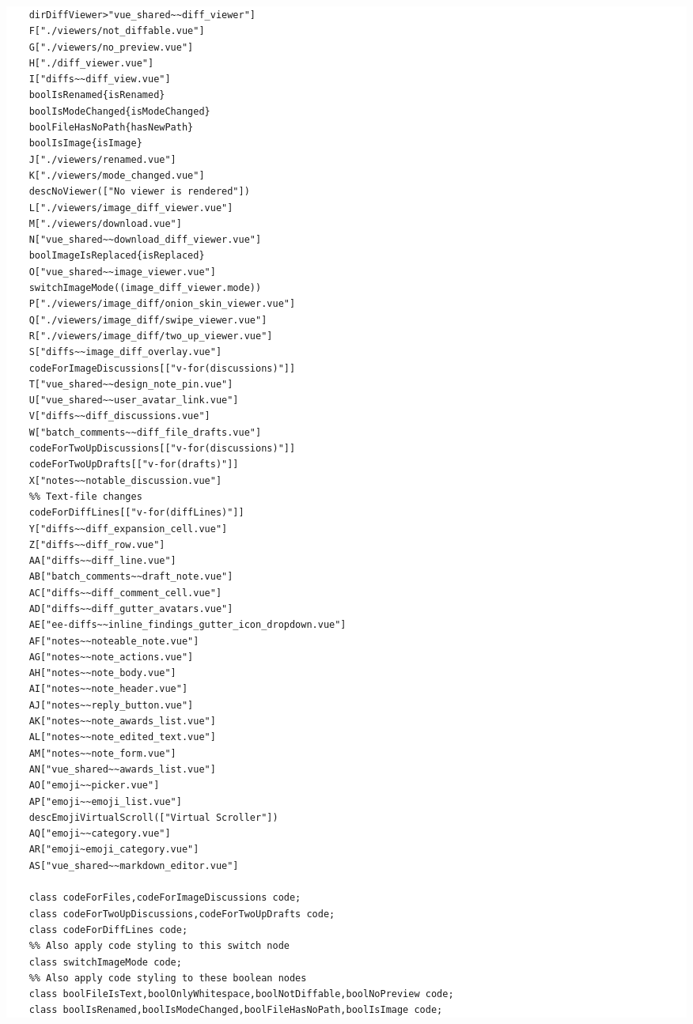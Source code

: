 ```mermaid
    dirDiffViewer>"vue_shared~~diff_viewer"]
    F["./viewers/not_diffable.vue"]
    G["./viewers/no_preview.vue"]
    H["./diff_viewer.vue"]
    I["diffs~~diff_view.vue"]
    boolIsRenamed{isRenamed}
    boolIsModeChanged{isModeChanged}
    boolFileHasNoPath{hasNewPath}
    boolIsImage{isImage}
    J["./viewers/renamed.vue"]
    K["./viewers/mode_changed.vue"]
    descNoViewer(["No viewer is rendered"])
    L["./viewers/image_diff_viewer.vue"]
    M["./viewers/download.vue"]
    N["vue_shared~~download_diff_viewer.vue"]
    boolImageIsReplaced{isReplaced}
    O["vue_shared~~image_viewer.vue"]
    switchImageMode((image_diff_viewer.mode))
    P["./viewers/image_diff/onion_skin_viewer.vue"]
    Q["./viewers/image_diff/swipe_viewer.vue"]
    R["./viewers/image_diff/two_up_viewer.vue"]
    S["diffs~~image_diff_overlay.vue"]
    codeForImageDiscussions[["v-for(discussions)"]]
    T["vue_shared~~design_note_pin.vue"]
    U["vue_shared~~user_avatar_link.vue"]
    V["diffs~~diff_discussions.vue"]
    W["batch_comments~~diff_file_drafts.vue"]
    codeForTwoUpDiscussions[["v-for(discussions)"]]
    codeForTwoUpDrafts[["v-for(drafts)"]]
    X["notes~~notable_discussion.vue"]
    %% Text-file changes
    codeForDiffLines[["v-for(diffLines)"]]
    Y["diffs~~diff_expansion_cell.vue"]
    Z["diffs~~diff_row.vue"]
    AA["diffs~~diff_line.vue"]
    AB["batch_comments~~draft_note.vue"]
    AC["diffs~~diff_comment_cell.vue"]
    AD["diffs~~diff_gutter_avatars.vue"]
    AE["ee-diffs~~inline_findings_gutter_icon_dropdown.vue"]
    AF["notes~~noteable_note.vue"]
    AG["notes~~note_actions.vue"]
    AH["notes~~note_body.vue"]
    AI["notes~~note_header.vue"]
    AJ["notes~~reply_button.vue"]
    AK["notes~~note_awards_list.vue"]
    AL["notes~~note_edited_text.vue"]
    AM["notes~~note_form.vue"]
    AN["vue_shared~~awards_list.vue"]
    AO["emoji~~picker.vue"]
    AP["emoji~~emoji_list.vue"]
    descEmojiVirtualScroll(["Virtual Scroller"])
    AQ["emoji~~category.vue"]
    AR["emoji~emoji_category.vue"]
    AS["vue_shared~~markdown_editor.vue"]

    class codeForFiles,codeForImageDiscussions code;
    class codeForTwoUpDiscussions,codeForTwoUpDrafts code;
    class codeForDiffLines code;
    %% Also apply code styling to this switch node
    class switchImageMode code;
    %% Also apply code styling to these boolean nodes
    class boolFileIsText,boolOnlyWhitespace,boolNotDiffable,boolNoPreview code;
    class boolIsRenamed,boolIsModeChanged,boolFileHasNoPath,boolIsImage code;
```